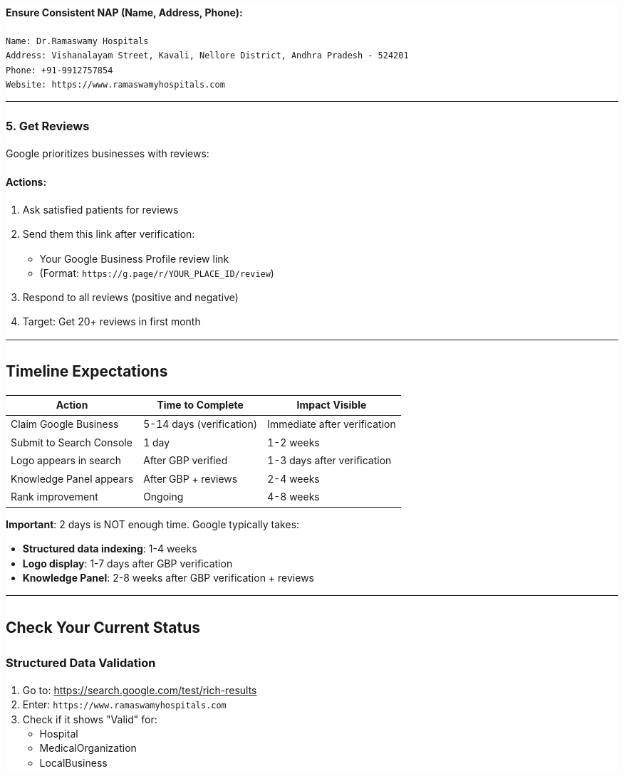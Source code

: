 #### Ensure Consistent NAP (Name, Address, Phone):
```
Name: Dr.Ramaswamy Hospitals
Address: Vishanalayam Street, Kavali, Nellore District, Andhra Pradesh - 524201
Phone: +91-9912757854
Website: https://www.ramaswamyhospitals.com
```

---

### 5. Get Reviews

Google prioritizes businesses with reviews:

#### Actions:
1. Ask satisfied patients for reviews
2. Send them this link after verification:
   - Your Google Business Profile review link
   - (Format: `https://g.page/r/YOUR_PLACE_ID/review`)

3. Respond to all reviews (positive and negative)
4. Target: Get 20+ reviews in first month

---

## Timeline Expectations

| Action | Time to Complete | Impact Visible |
|--------|------------------|----------------|
| Claim Google Business | 5-14 days (verification) | Immediate after verification |
| Submit to Search Console | 1 day | 1-2 weeks |
| Logo appears in search | After GBP verified | 1-3 days after verification |
| Knowledge Panel appears | After GBP + reviews | 2-4 weeks |
| Rank improvement | Ongoing | 4-8 weeks |

**Important**: 2 days is NOT enough time. Google typically takes:
- **Structured data indexing**: 1-4 weeks
- **Logo display**: 1-7 days after GBP verification
- **Knowledge Panel**: 2-8 weeks after GBP verification + reviews

---

## Check Your Current Status

### Structured Data Validation
1. Go to: https://search.google.com/test/rich-results
2. Enter: `https://www.ramaswamyhospitals.com`
3. Check if it shows "Valid" for:
   - Hospital
   - MedicalOrganization
   - LocalBusiness
